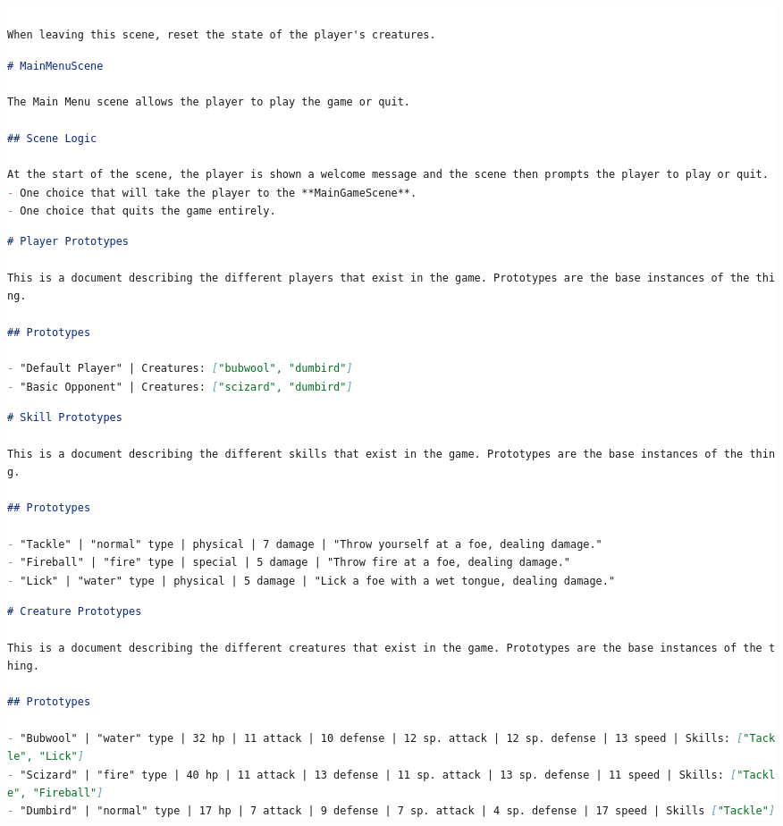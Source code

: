 ```

When leaving this scene, reset the state of the player's creatures.
```

```markdown main_game/docs/scenes/main_menu_scene.md
# MainMenuScene

The Main Menu scene allows the player to play the game or quit.

## Scene Logic

At the start of the scene, the player is shown a welcome message and the scene then prompts the player to play or quit. 
- One choice that will take the player to the **MainGameScene**.
- One choice that quits the game entirely.

```

```markdown main_game/docs/feature_requests/03_player_prototypes.md
# Player Prototypes

This is a document describing the different players that exist in the game. Prototypes are the base instances of the thing.

## Prototypes

- "Default Player" | Creatures: ["bubwool", "dumbird"]
- "Basic Opponent" | Creatures: ["scizard", "dumbird"]
```

```markdown main_game/docs/feature_requests/01_skill_prototypes.md
# Skill Prototypes

This is a document describing the different skills that exist in the game. Prototypes are the base instances of the thing.

## Prototypes

- "Tackle" | "normal" type | physical | 7 damage | "Throw yourself at a foe, dealing damage."
- "Fireball" | "fire" type | special | 5 damage | "Throw fire at a foe, dealing damage."
- "Lick" | "water" type | physical | 5 damage | "Lick a foe with a wet tongue, dealing damage."
```

```markdown main_game/docs/feature_requests/02_creature_prototypes.md
# Creature Prototypes

This is a document describing the different creatures that exist in the game. Prototypes are the base instances of the thing.

## Prototypes

- "Bubwool" | "water" type | 32 hp | 11 attack | 10 defense | 12 sp. attack | 12 sp. defense | 13 speed | Skills: ["Tackle", "Lick"]
- "Scizard" | "fire" type | 40 hp | 11 attack | 13 defense | 11 sp. attack | 13 sp. defense | 11 speed | Skills: ["Tackle", "Fireball"]
- "Dumbird" | "normal" type | 17 hp | 7 attack | 9 defense | 7 sp. attack | 4 sp. defense | 17 speed | Skills ["Tackle"]
```
